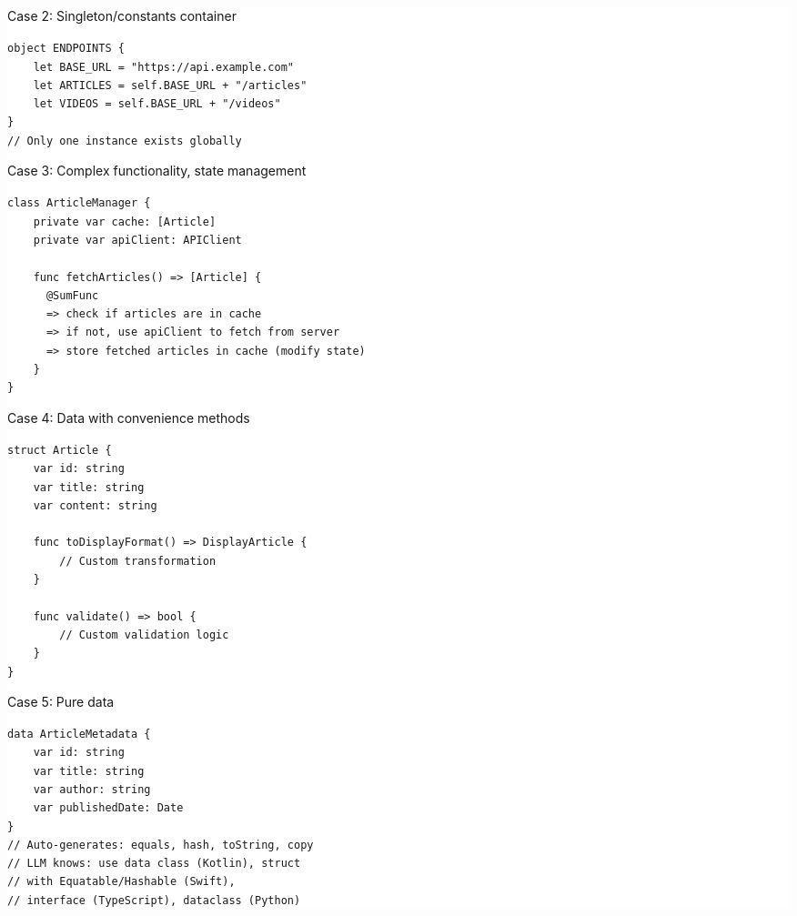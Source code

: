 Case 2: Singleton/constants container
```weft
object ENDPOINTS {
    let BASE_URL = "https://api.example.com"
    let ARTICLES = self.BASE_URL + "/articles"
    let VIDEOS = self.BASE_URL + "/videos"
}
// Only one instance exists globally
```

Case 3: Complex functionality, state management
```weft
class ArticleManager {
    private var cache: [Article]
    private var apiClient: APIClient

    func fetchArticles() => [Article] {
      @SumFunc
      => check if articles are in cache
      => if not, use apiClient to fetch from server
      => store fetched articles in cache (modify state)
    }
}
```

Case 4: Data with convenience methods
```weft
struct Article {
    var id: string
    var title: string
    var content: string

    func toDisplayFormat() => DisplayArticle {
        // Custom transformation
    }

    func validate() => bool {
        // Custom validation logic
    }
}
```

Case 5: Pure data
```weft
data ArticleMetadata {
    var id: string
    var title: string
    var author: string
    var publishedDate: Date
}
// Auto-generates: equals, hash, toString, copy
// LLM knows: use data class (Kotlin), struct
// with Equatable/Hashable (Swift),
// interface (TypeScript), dataclass (Python)
```
